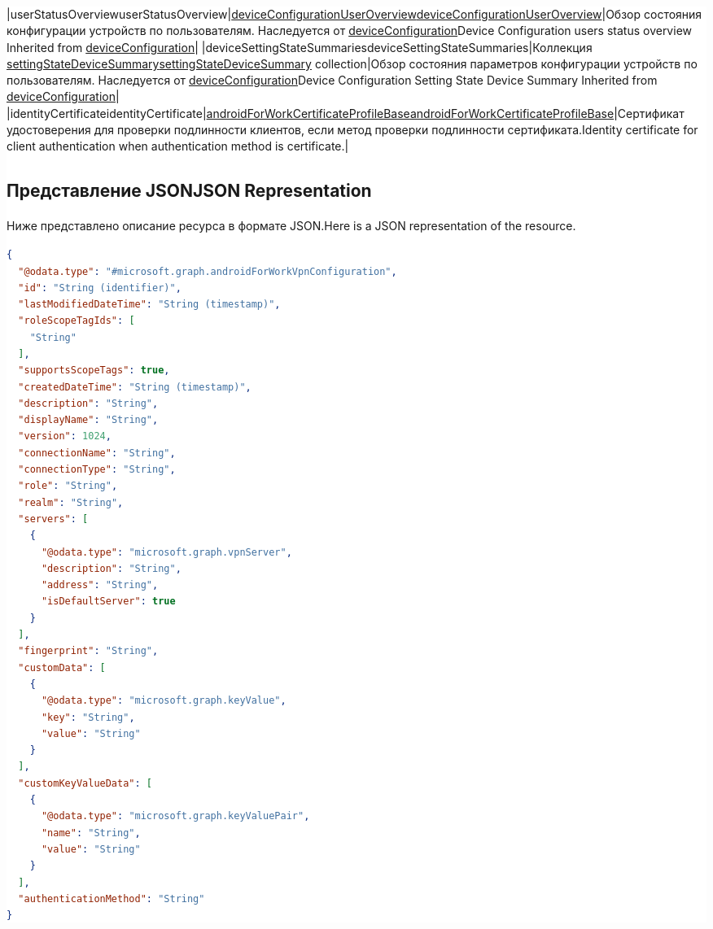 |<span data-ttu-id="89e1a-225">userStatusOverview</span><span class="sxs-lookup"><span data-stu-id="89e1a-225">userStatusOverview</span></span>|[<span data-ttu-id="89e1a-226">deviceConfigurationUserOverview</span><span class="sxs-lookup"><span data-stu-id="89e1a-226">deviceConfigurationUserOverview</span></span>](../resources/intune-deviceconfig-deviceconfigurationuseroverview.md)|<span data-ttu-id="89e1a-227">Обзор состояния конфигурации устройств по пользователям. Наследуется от [deviceConfiguration](../resources/intune-deviceconfig-deviceconfiguration.md)</span><span class="sxs-lookup"><span data-stu-id="89e1a-227">Device Configuration users status overview Inherited from [deviceConfiguration](../resources/intune-deviceconfig-deviceconfiguration.md)</span></span>|
|<span data-ttu-id="89e1a-228">deviceSettingStateSummaries</span><span class="sxs-lookup"><span data-stu-id="89e1a-228">deviceSettingStateSummaries</span></span>|<span data-ttu-id="89e1a-229">Коллекция [settingStateDeviceSummary](../resources/intune-deviceconfig-settingstatedevicesummary.md)</span><span class="sxs-lookup"><span data-stu-id="89e1a-229">[settingStateDeviceSummary](../resources/intune-deviceconfig-settingstatedevicesummary.md) collection</span></span>|<span data-ttu-id="89e1a-230">Обзор состояния параметров конфигурации устройств по пользователям. Наследуется от [deviceConfiguration](../resources/intune-deviceconfig-deviceconfiguration.md)</span><span class="sxs-lookup"><span data-stu-id="89e1a-230">Device Configuration Setting State Device Summary Inherited from [deviceConfiguration](../resources/intune-deviceconfig-deviceconfiguration.md)</span></span>|
|<span data-ttu-id="89e1a-231">identityCertificate</span><span class="sxs-lookup"><span data-stu-id="89e1a-231">identityCertificate</span></span>|[<span data-ttu-id="89e1a-232">androidForWorkCertificateProfileBase</span><span class="sxs-lookup"><span data-stu-id="89e1a-232">androidForWorkCertificateProfileBase</span></span>](../resources/intune-deviceconfig-androidforworkcertificateprofilebase.md)|<span data-ttu-id="89e1a-233">Сертификат удостоверения для проверки подлинности клиентов, если метод проверки подлинности сертификата.</span><span class="sxs-lookup"><span data-stu-id="89e1a-233">Identity certificate for client authentication when authentication method is certificate.</span></span>|

## <a name="json-representation"></a><span data-ttu-id="89e1a-234">Представление JSON</span><span class="sxs-lookup"><span data-stu-id="89e1a-234">JSON Representation</span></span>
<span data-ttu-id="89e1a-235">Ниже представлено описание ресурса в формате JSON.</span><span class="sxs-lookup"><span data-stu-id="89e1a-235">Here is a JSON representation of the resource.</span></span>

``` json
{
  "@odata.type": "#microsoft.graph.androidForWorkVpnConfiguration",
  "id": "String (identifier)",
  "lastModifiedDateTime": "String (timestamp)",
  "roleScopeTagIds": [
    "String"
  ],
  "supportsScopeTags": true,
  "createdDateTime": "String (timestamp)",
  "description": "String",
  "displayName": "String",
  "version": 1024,
  "connectionName": "String",
  "connectionType": "String",
  "role": "String",
  "realm": "String",
  "servers": [
    {
      "@odata.type": "microsoft.graph.vpnServer",
      "description": "String",
      "address": "String",
      "isDefaultServer": true
    }
  ],
  "fingerprint": "String",
  "customData": [
    {
      "@odata.type": "microsoft.graph.keyValue",
      "key": "String",
      "value": "String"
    }
  ],
  "customKeyValueData": [
    {
      "@odata.type": "microsoft.graph.keyValuePair",
      "name": "String",
      "value": "String"
    }
  ],
  "authenticationMethod": "String"
}
```





